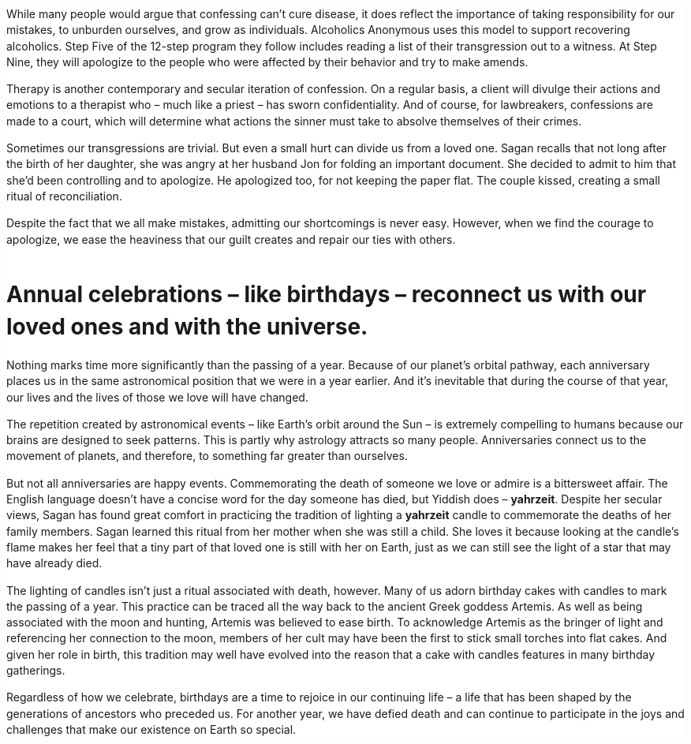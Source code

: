 While many people would argue that confessing can’t cure disease, it does reflect the importance of taking responsibility for our mistakes, to unburden ourselves, and grow as individuals. Alcoholics Anonymous uses this model to support recovering alcoholics. Step Five of the 12-step program they follow includes reading a list of their transgression out to a witness. At Step Nine, they will apologize to the people who were affected by their behavior and try to make amends.

Therapy is another contemporary and secular iteration of confession. On a regular basis, a client will divulge their actions and emotions to a therapist who – much like a priest – has sworn confidentiality. And of course, for lawbreakers, confessions are made to a court, which will determine what actions the sinner must take to absolve themselves of their crimes.

Sometimes our transgressions are trivial. But even a small hurt can divide us from a loved one. Sagan recalls that not long after the birth of her daughter, she was angry at her husband Jon for folding an important document. She decided to admit to him that she’d been controlling and to apologize. He apologized too, for not keeping the paper flat. The couple kissed, creating a small ritual of reconciliation.

Despite the fact that we all make mistakes, admitting our shortcomings is never easy. However, when we find the courage to apologize, we ease the heaviness that our guilt creates and repair our ties with others.

# Annual celebrations – like birthdays – reconnect us with our loved ones and with the universe.

Nothing marks time more significantly than the passing of a year. Because of our planet’s orbital pathway, each anniversary places us in the same astronomical position that we were in a year earlier. And it’s inevitable that during the course of that year, our lives and the lives of those we love will have changed.

The repetition created by astronomical events – like Earth’s orbit around the Sun – is extremely compelling to humans because our brains are designed to seek patterns. This is partly why astrology attracts so many people. Anniversaries connect us to the movement of planets, and therefore, to something far greater than ourselves.

But not all anniversaries are happy events. Commemorating the death of someone we love or admire is a bittersweet affair. The English language doesn’t have a concise word for the day someone has died, but Yiddish does – **yahrzeit**. Despite her secular views, Sagan has found great comfort in practicing the tradition of lighting a **yahrzeit** candle to commemorate the deaths of her family members. Sagan learned this ritual from her mother when she was still a child. She loves it because looking at the candle’s flame makes her feel that a tiny part of that loved one is still with her on Earth, just as we can still see the light of a star that may have already died.

The lighting of candles isn’t just a ritual associated with death, however. Many of us adorn birthday cakes with candles to mark the passing of a year. This practice can be traced all the way back to the ancient Greek goddess Artemis. As well as being associated with the moon and hunting, Artemis was believed to ease birth. To acknowledge Artemis as the bringer of light and referencing her connection to the moon, members of her cult may have been the first to stick small torches into flat cakes. And given her role in birth, this tradition may well have evolved into the reason that a cake with candles features in many birthday gatherings.

Regardless of how we celebrate, birthdays are a time to rejoice in our continuing life – a life that has been shaped by the generations of ancestors who preceded us. For another year, we have defied death and can continue to participate in the joys and challenges that make our existence on Earth so special.
